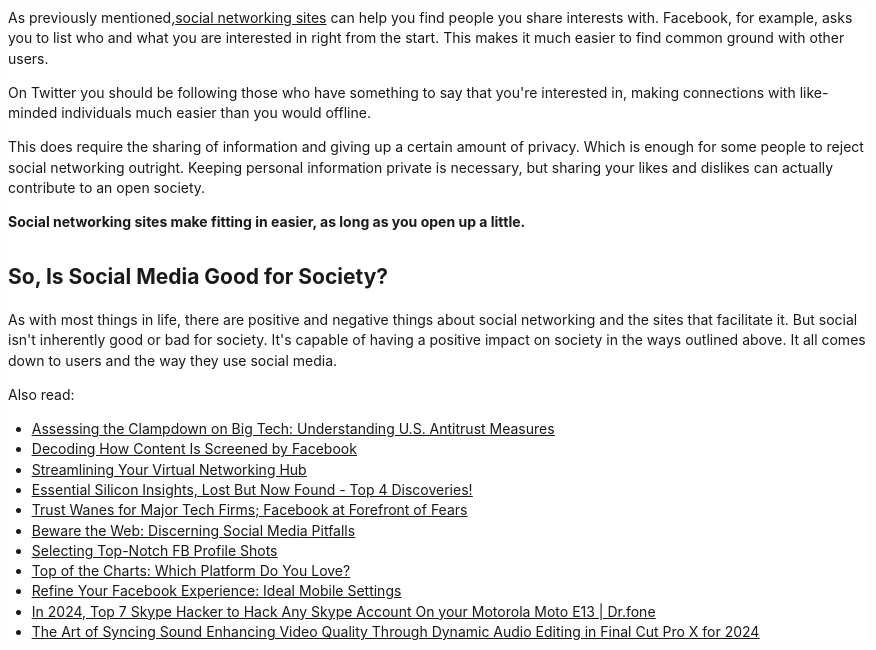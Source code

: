  As previously mentioned,[social networking sites](https://www.makeuseof.com/tag/top-social-media-apps-sites/) can help you find people you share interests with. Facebook, for example, asks you to list who and what you are interested in right from the start. This makes it much easier to find common ground with other users.

 On Twitter you should be following those who have something to say that you're interested in, making connections with like-minded individuals much easier than you would offline.

 This does require the sharing of information and giving up a certain amount of privacy. Which is enough for some people to reject social networking outright. Keeping personal information private is necessary, but sharing your likes and dislikes can actually contribute to an open society.

 **Social networking sites make fitting in easier, as long as you open up a little.**

## So, Is Social Media Good for Society?

 As with most things in life, there are positive and negative things about social networking and the sites that facilitate it. But social isn't inherently good or bad for society. It's capable of having a positive impact on society in the ways outlined above. It all comes down to users and the way they use social media.


<ins class="adsbygoogle"
     style="display:block"
     data-ad-format="autorelaxed"
     data-ad-client="ca-pub-7571918770474297"
     data-ad-slot="1223367746"></ins>



<ins class="adsbygoogle"
     style="display:block"
     data-ad-client="ca-pub-7571918770474297"
     data-ad-slot="8358498916"
     data-ad-format="auto"
     data-full-width-responsive="true"></ins>

<span class="atpl-alsoreadstyle">Also read:</span>
<div><ul>
<li><a href="https://facebook.techidaily.com/assessing-the-clampdown-on-big-tech-understanding-us-antitrust-measures/"><u>Assessing the Clampdown on Big Tech: Understanding U.S. Antitrust Measures</u></a></li>
<li><a href="https://facebook.techidaily.com/decoding-how-content-is-screened-by-facebook/"><u>Decoding How Content Is Screened by Facebook</u></a></li>
<li><a href="https://facebook.techidaily.com/streamlining-your-virtual-networking-hub/"><u>Streamlining Your Virtual Networking Hub</u></a></li>
<li><a href="https://facebook.techidaily.com/1719153298705-essential-silicon-insights-lost-but-now-found-top-4-discoveries/"><u>Essential Silicon Insights, Lost But Now Found - Top 4 Discoveries!</u></a></li>
<li><a href="https://facebook.techidaily.com/trust-wanes-for-major-tech-firms-facebook-at-forefront-of-fears/"><u>Trust Wanes for Major Tech Firms; Facebook at Forefront of Fears</u></a></li>
<li><a href="https://facebook.techidaily.com/beware-the-web-discerning-social-media-pitfalls/"><u>Beware the Web: Discerning Social Media Pitfalls</u></a></li>
<li><a href="https://facebook.techidaily.com/selecting-top-notch-fb-profile-shots/"><u>Selecting Top-Notch FB Profile Shots</u></a></li>
<li><a href="https://facebook.techidaily.com/top-of-the-charts-which-platform-do-you-love/"><u>Top of the Charts: Which Platform Do You Love?</u></a></li>
<li><a href="https://facebook.techidaily.com/refine-your-facebook-experience-ideal-mobile-settings/"><u>Refine Your Facebook Experience: Ideal Mobile Settings</u></a></li>
<li><a href="https://location-social.techidaily.com/in-2024-top-7-skype-hacker-to-hack-any-skype-account-on-your-motorola-moto-e13-drfone-by-drfone-virtual-android/"><u>In 2024, Top 7 Skype Hacker to Hack Any Skype Account On your Motorola Moto E13 | Dr.fone</u></a></li>
<li><a href="https://audio-shaping.techidaily.com/the-art-of-syncing-sound-enhancing-video-quality-through-dynamic-audio-editing-in-final-cut-pro-x-for-2024/"><u>The Art of Syncing Sound Enhancing Video Quality Through Dynamic Audio Editing in Final Cut Pro X for 2024</u></a></li>